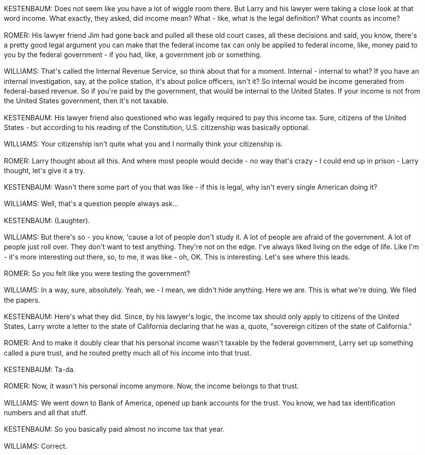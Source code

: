 KESTENBAUM: Does not seem like you have a lot of wiggle room there. But Larry and his lawyer were taking a close look at that word income. What exactly, they asked, did income mean? What - like, what is the legal definition? What counts as income?

ROMER: His lawyer friend Jim had gone back and pulled all these old court cases, all these decisions and said, you know, there's a pretty good legal argument you can make that the federal income tax can only be applied to federal income, like, money paid to you by the federal government - if you had, like, a government job or something.

WILLIAMS: That's called the Internal Revenue Service, so think about that for a moment. Internal - internal to what? If you have an internal investigation, say, at the police station, it's about police officers, isn't it? So internal would be income generated from federal-based revenue. So if you're paid by the government, that would be internal to the United States. If your income is not from the United States government, then it's not taxable.

KESTENBAUM: His lawyer friend also questioned who was legally required to pay this income tax. Sure, citizens of the United States - but according to his reading of the Constitution, U.S. citizenship was basically optional.

WILLIAMS: Your citizenship isn't quite what you and I normally think your citizenship is.

ROMER: Larry thought about all this. And where most people would decide - no way that's crazy - I could end up in prison - Larry thought, let's give it a try.

KESTENBAUM: Wasn't there some part of you that was like - if this is legal, why isn't every single American doing it?

WILLIAMS: Well, that's a question people always ask...

KESTENBAUM: (Laughter).

WILLIAMS: But there's so - you know, 'cause a lot of people don't study it. A lot of people are afraid of the government. A lot of people just roll over. They don't want to test anything. They're not on the edge. I've always liked living on the edge of life. Like I'm - it's more interesting out there, so, to me, it was like - oh, OK. This is interesting. Let's see where this leads.

ROMER: So you felt like you were testing the government?

WILLIAMS: In a way, sure, absolutely. Yeah, we - I mean, we didn't hide anything. Here we are. This is what we're doing. We filed the papers.

KESTENBAUM: Here's what they did. Since, by his lawyer's logic, the income tax should only apply to citizens of the United States, Larry wrote a letter to the state of California declaring that he was a, quote, "sovereign citizen of the state of California."

ROMER: And to make it doubly clear that his personal income wasn't taxable by the federal government, Larry set up something called a pure trust, and he routed pretty much all of his income into that trust.

KESTENBAUM: Ta-da.

ROMER: Now, it wasn't his personal income anymore. Now, the income belongs to that trust.

WILLIAMS: We went down to Bank of America, opened up bank accounts for the trust. You know, we had tax identification numbers and all that stuff.

KESTENBAUM: So you basically paid almost no income tax that year.

WILLIAMS: Correct.
